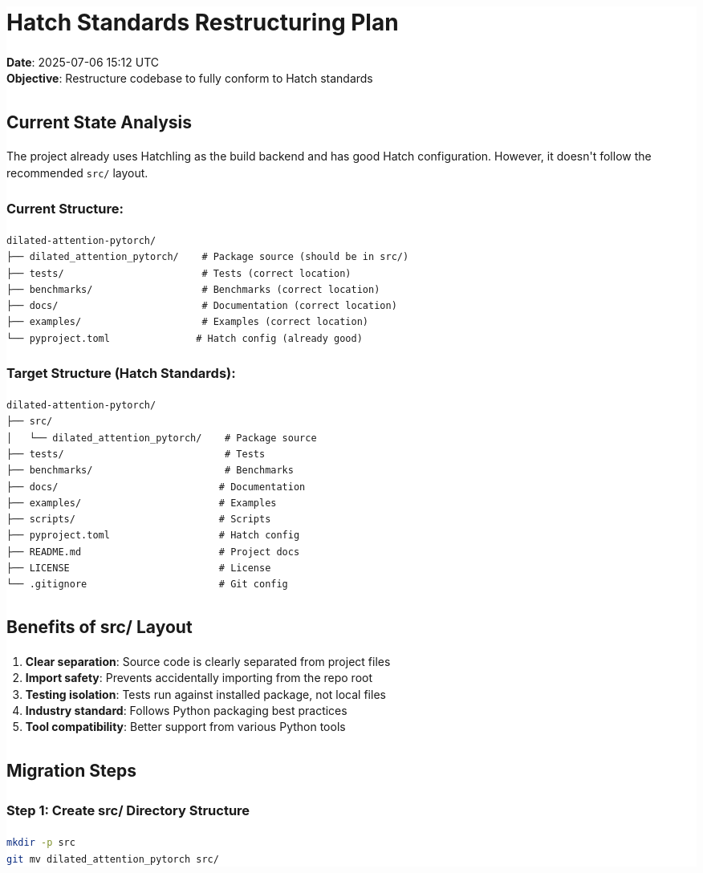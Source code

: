 # Hatch Standards Restructuring Plan

**Date**: 2025-07-06 15:12 UTC  
**Objective**: Restructure codebase to fully conform to Hatch standards

## Current State Analysis

The project already uses Hatchling as the build backend and has good Hatch configuration. However, it doesn't follow the recommended `src/` layout.

### Current Structure:
```
dilated-attention-pytorch/
├── dilated_attention_pytorch/    # Package source (should be in src/)
├── tests/                        # Tests (correct location)
├── benchmarks/                   # Benchmarks (correct location)
├── docs/                         # Documentation (correct location)
├── examples/                     # Examples (correct location)
└── pyproject.toml               # Hatch config (already good)
```

### Target Structure (Hatch Standards):
```
dilated-attention-pytorch/
├── src/
│   └── dilated_attention_pytorch/    # Package source
├── tests/                            # Tests
├── benchmarks/                       # Benchmarks
├── docs/                            # Documentation
├── examples/                        # Examples
├── scripts/                         # Scripts
├── pyproject.toml                   # Hatch config
├── README.md                        # Project docs
├── LICENSE                          # License
└── .gitignore                       # Git config
```

## Benefits of src/ Layout

1. **Clear separation**: Source code is clearly separated from project files
2. **Import safety**: Prevents accidentally importing from the repo root
3. **Testing isolation**: Tests run against installed package, not local files
4. **Industry standard**: Follows Python packaging best practices
5. **Tool compatibility**: Better support from various Python tools

## Migration Steps

### Step 1: Create src/ Directory Structure
```bash
mkdir -p src
git mv dilated_attention_pytorch src/
```
